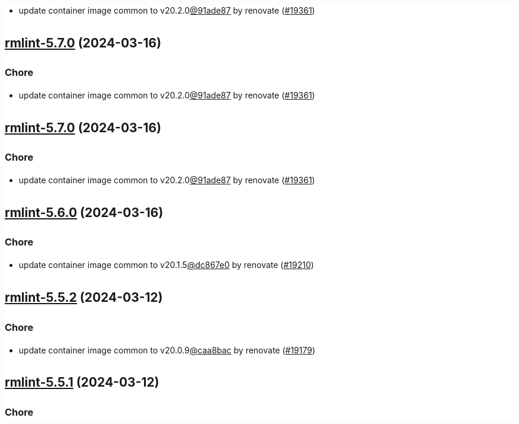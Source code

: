 
- update container image common to v20.2.0[@91ade87](https://github.com/91ade87) by renovate ([#19361](https://github.com/truecharts/charts/issues/19361))


## [rmlint-5.7.0](https://github.com/truecharts/charts/compare/rmlint-5.6.0...rmlint-5.7.0) (2024-03-16)

### Chore



- update container image common to v20.2.0[@91ade87](https://github.com/91ade87) by renovate ([#19361](https://github.com/truecharts/charts/issues/19361))


## [rmlint-5.7.0](https://github.com/truecharts/charts/compare/rmlint-5.6.0...rmlint-5.7.0) (2024-03-16)

### Chore



- update container image common to v20.2.0[@91ade87](https://github.com/91ade87) by renovate ([#19361](https://github.com/truecharts/charts/issues/19361))


## [rmlint-5.6.0](https://github.com/truecharts/charts/compare/rmlint-5.5.2...rmlint-5.6.0) (2024-03-16)

### Chore



- update container image common to v20.1.5[@dc867e0](https://github.com/dc867e0) by renovate ([#19210](https://github.com/truecharts/charts/issues/19210))


## [rmlint-5.5.2](https://github.com/truecharts/charts/compare/rmlint-5.5.1...rmlint-5.5.2) (2024-03-12)

### Chore



- update container image common to v20.0.9[@caa8bac](https://github.com/caa8bac) by renovate ([#19179](https://github.com/truecharts/charts/issues/19179))


## [rmlint-5.5.1](https://github.com/truecharts/charts/compare/rmlint-5.5.0...rmlint-5.5.1) (2024-03-12)

### Chore


